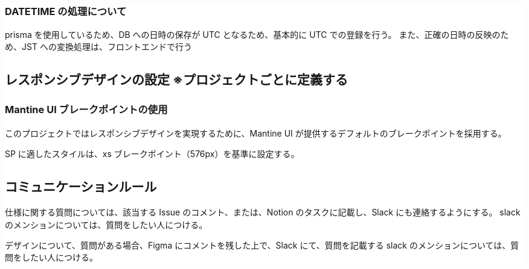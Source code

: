 ### DATETIME の処理について

prisma を使用しているため、DB への日時の保存が UTC となるため、基本的に UTC での登録を行う。
また、正確の日時の反映のため、JST への変換処理は、フロントエンドで行う

## レスポンシブデザインの設定 ※プロジェクトごとに定義する

### Mantine UI ブレークポイントの使用

このプロジェクトではレスポンシブデザインを実現するために、Mantine UI が提供するデフォルトのブレークポイントを採用する。

SP に適したスタイルは、xs ブレークポイント（576px）を基準に設定する。

## コミュニケーションルール

仕様に関する質問については、該当する Issue のコメント、または、Notion のタスクに記載し、Slack にも連絡するようにする。
slack のメンションについては、質問をしたい人につける。

デザインについて、質問がある場合、Figma にコメントを残した上で、Slack にて、質問を記載する
slack のメンションについては、質問をしたい人につける。
